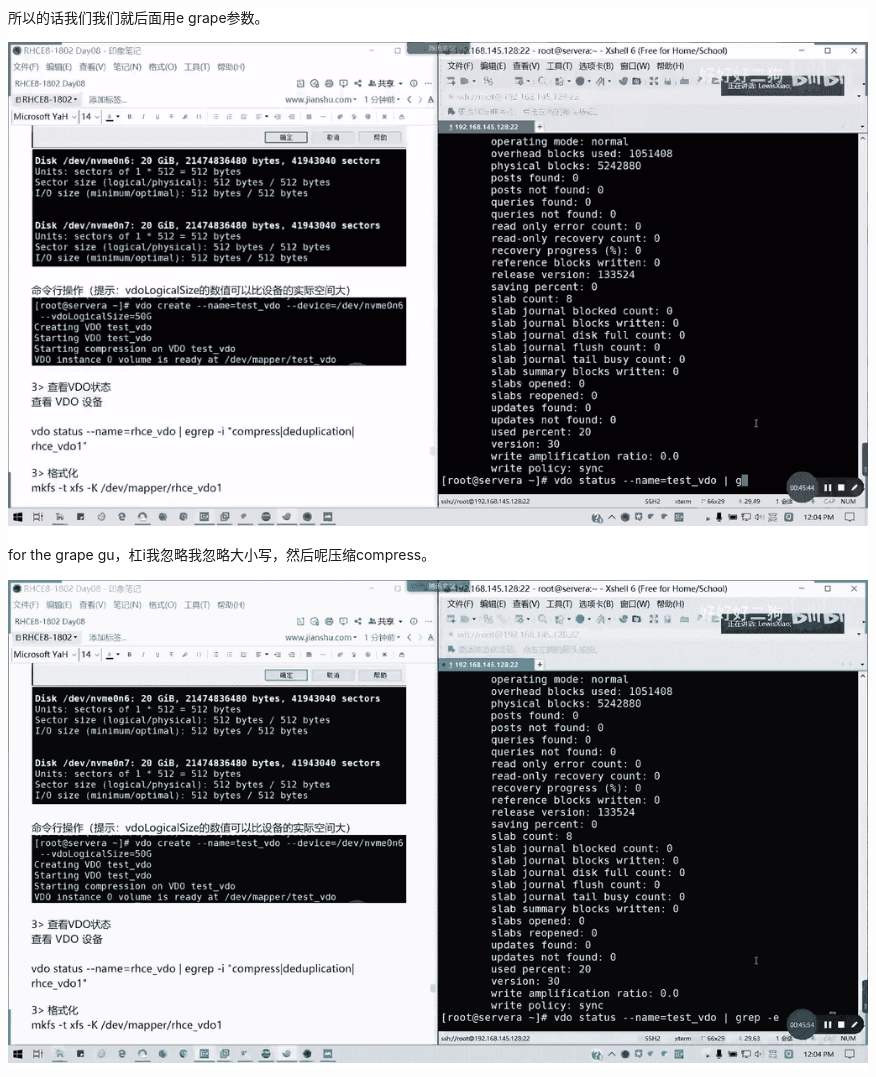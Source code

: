 所以的话我们我们就后面用e grape参数。

![](img/17812b89ca42dd99b9552720499c6729_53.png)

for the grape gu，杠i我忽略我忽略大小写，然后呢压缩compress。

![](img/17812b89ca42dd99b9552720499c6729_55.png)
